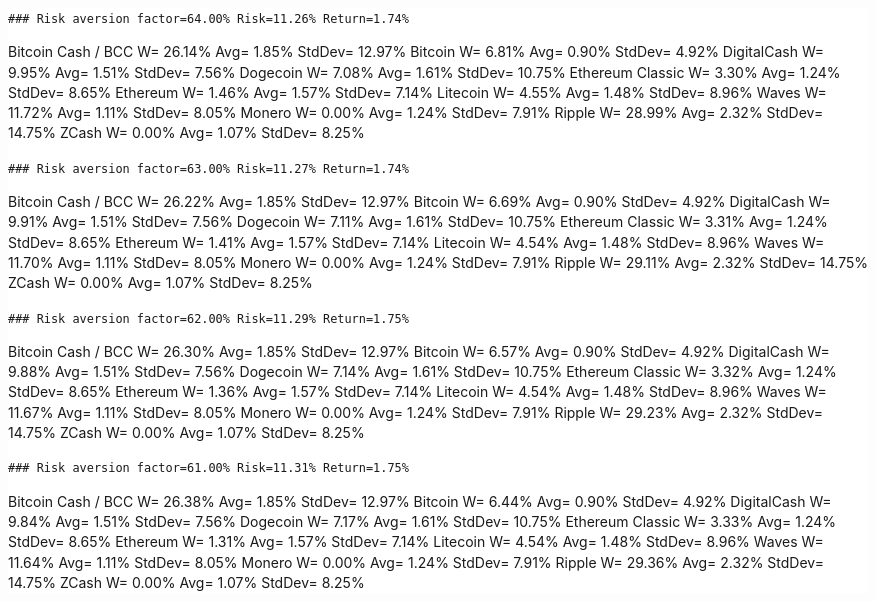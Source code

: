 ```
### Risk aversion factor=64.00% Risk=11.26% Return=1.74%
```
  Bitcoin Cash / BCC W=  26.14% Avg=   1.85% StdDev=  12.97%
             Bitcoin W=   6.81% Avg=   0.90% StdDev=   4.92%
         DigitalCash W=   9.95% Avg=   1.51% StdDev=   7.56%
            Dogecoin W=   7.08% Avg=   1.61% StdDev=  10.75%
    Ethereum Classic W=   3.30% Avg=   1.24% StdDev=   8.65%
            Ethereum W=   1.46% Avg=   1.57% StdDev=   7.14%
            Litecoin W=   4.55% Avg=   1.48% StdDev=   8.96%
               Waves W=  11.72% Avg=   1.11% StdDev=   8.05%
              Monero W=   0.00% Avg=   1.24% StdDev=   7.91%
              Ripple W=  28.99% Avg=   2.32% StdDev=  14.75%
               ZCash W=   0.00% Avg=   1.07% StdDev=   8.25%

```
### Risk aversion factor=63.00% Risk=11.27% Return=1.74%
```
  Bitcoin Cash / BCC W=  26.22% Avg=   1.85% StdDev=  12.97%
             Bitcoin W=   6.69% Avg=   0.90% StdDev=   4.92%
         DigitalCash W=   9.91% Avg=   1.51% StdDev=   7.56%
            Dogecoin W=   7.11% Avg=   1.61% StdDev=  10.75%
    Ethereum Classic W=   3.31% Avg=   1.24% StdDev=   8.65%
            Ethereum W=   1.41% Avg=   1.57% StdDev=   7.14%
            Litecoin W=   4.54% Avg=   1.48% StdDev=   8.96%
               Waves W=  11.70% Avg=   1.11% StdDev=   8.05%
              Monero W=   0.00% Avg=   1.24% StdDev=   7.91%
              Ripple W=  29.11% Avg=   2.32% StdDev=  14.75%
               ZCash W=   0.00% Avg=   1.07% StdDev=   8.25%

```
### Risk aversion factor=62.00% Risk=11.29% Return=1.75%
```
  Bitcoin Cash / BCC W=  26.30% Avg=   1.85% StdDev=  12.97%
             Bitcoin W=   6.57% Avg=   0.90% StdDev=   4.92%
         DigitalCash W=   9.88% Avg=   1.51% StdDev=   7.56%
            Dogecoin W=   7.14% Avg=   1.61% StdDev=  10.75%
    Ethereum Classic W=   3.32% Avg=   1.24% StdDev=   8.65%
            Ethereum W=   1.36% Avg=   1.57% StdDev=   7.14%
            Litecoin W=   4.54% Avg=   1.48% StdDev=   8.96%
               Waves W=  11.67% Avg=   1.11% StdDev=   8.05%
              Monero W=   0.00% Avg=   1.24% StdDev=   7.91%
              Ripple W=  29.23% Avg=   2.32% StdDev=  14.75%
               ZCash W=   0.00% Avg=   1.07% StdDev=   8.25%

```
### Risk aversion factor=61.00% Risk=11.31% Return=1.75%
```
  Bitcoin Cash / BCC W=  26.38% Avg=   1.85% StdDev=  12.97%
             Bitcoin W=   6.44% Avg=   0.90% StdDev=   4.92%
         DigitalCash W=   9.84% Avg=   1.51% StdDev=   7.56%
            Dogecoin W=   7.17% Avg=   1.61% StdDev=  10.75%
    Ethereum Classic W=   3.33% Avg=   1.24% StdDev=   8.65%
            Ethereum W=   1.31% Avg=   1.57% StdDev=   7.14%
            Litecoin W=   4.54% Avg=   1.48% StdDev=   8.96%
               Waves W=  11.64% Avg=   1.11% StdDev=   8.05%
              Monero W=   0.00% Avg=   1.24% StdDev=   7.91%
              Ripple W=  29.36% Avg=   2.32% StdDev=  14.75%
               ZCash W=   0.00% Avg=   1.07% StdDev=   8.25%
